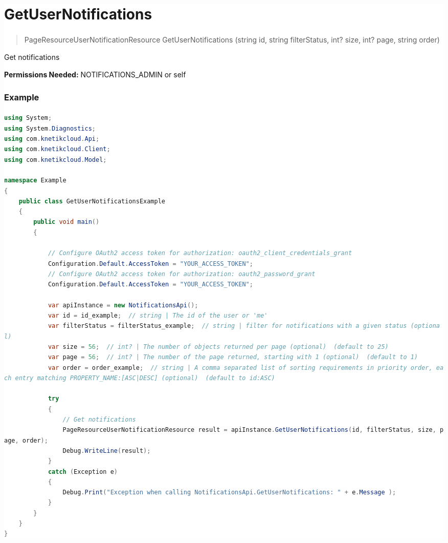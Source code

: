 <a name="getusernotifications"></a>
# **GetUserNotifications**
> PageResourceUserNotificationResource GetUserNotifications (string id, string filterStatus, int? size, int? page, string order)

Get notifications

<b>Permissions Needed:</b> NOTIFICATIONS_ADMIN or self

### Example
```csharp
using System;
using System.Diagnostics;
using com.knetikcloud.Api;
using com.knetikcloud.Client;
using com.knetikcloud.Model;

namespace Example
{
    public class GetUserNotificationsExample
    {
        public void main()
        {
            
            // Configure OAuth2 access token for authorization: oauth2_client_credentials_grant
            Configuration.Default.AccessToken = "YOUR_ACCESS_TOKEN";
            // Configure OAuth2 access token for authorization: oauth2_password_grant
            Configuration.Default.AccessToken = "YOUR_ACCESS_TOKEN";

            var apiInstance = new NotificationsApi();
            var id = id_example;  // string | The id of the user or 'me'
            var filterStatus = filterStatus_example;  // string | filter for notifications with a given status (optional) 
            var size = 56;  // int? | The number of objects returned per page (optional)  (default to 25)
            var page = 56;  // int? | The number of the page returned, starting with 1 (optional)  (default to 1)
            var order = order_example;  // string | A comma separated list of sorting requirements in priority order, each entry matching PROPERTY_NAME:[ASC|DESC] (optional)  (default to id:ASC)

            try
            {
                // Get notifications
                PageResourceUserNotificationResource result = apiInstance.GetUserNotifications(id, filterStatus, size, page, order);
                Debug.WriteLine(result);
            }
            catch (Exception e)
            {
                Debug.Print("Exception when calling NotificationsApi.GetUserNotifications: " + e.Message );
            }
        }
    }
}
```
